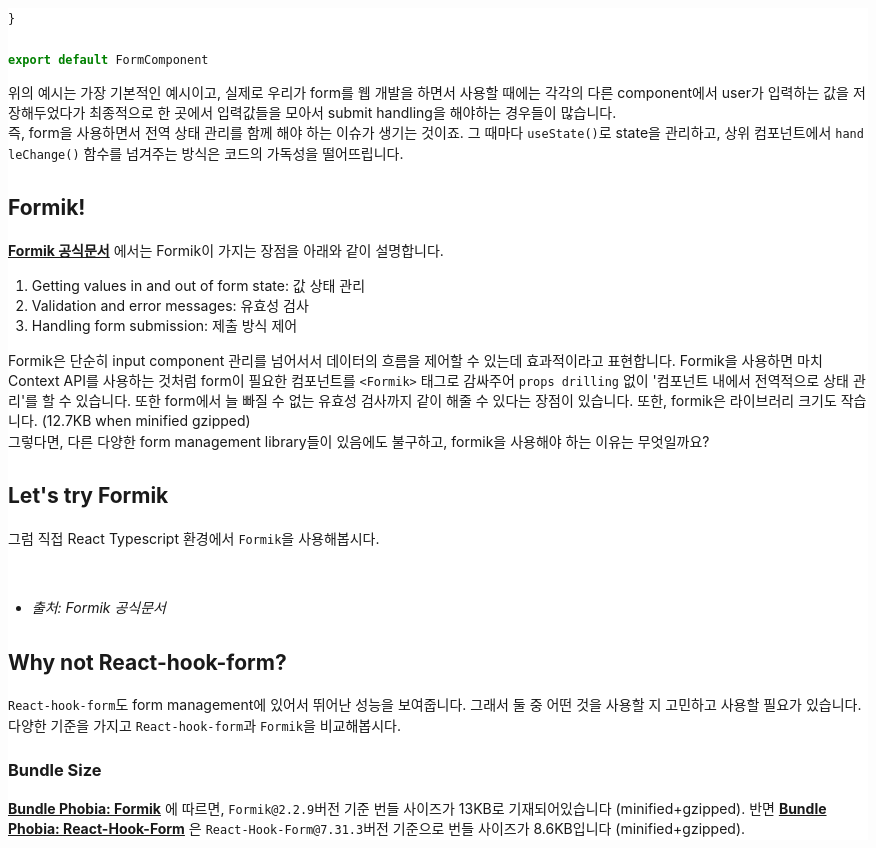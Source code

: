 ```typescript
}

export default FormComponent
```

위의 예시는 가장 기본적인 예시이고, 실제로 우리가 form를 웹 개발을 하면서 사용할 때에는 각각의 다른 component에서 user가 입력하는 값을 저장해두었다가 최종적으로 한 곳에서 입력값들을 모아서 submit handling을 해야하는 경우들이 많습니다.  
즉, form을 사용하면서 전역 상태 관리를 함께 해야 하는 이슈가 생기는 것이죠. 그 때마다 `useState()`로 state을 관리하고, 상위 컴포넌트에서 `handleChange()` 함수를 넘겨주는 방식은 코드의 가독성을 떨어뜨립니다.

## Formik!

**[Formik 공식문서](https://formik.org/docs/overview)** 에서는 Formik이 가지는 장점을 아래와 같이 설명합니다.

1. Getting values in and out of form state: 값 상태 관리
2. Validation and error messages: 유효성 검사
3. Handling form submission: 제출 방식 제어

Formik은 단순히 input component 관리를 넘어서서 데이터의 흐름을 제어할 수 있는데 효과적이라고 표현합니다. Formik을 사용하면 마치 Context API를 사용하는 것처럼 form이 필요한 컴포넌트를 `<Formik>` 태그로 감싸주어 <code>props drilling</code> 없이 '컴포넌트 내에서 전역적으로 상태 관리'를 할 수 있습니다. 또한 form에서 늘 빠질 수 없는 유효성 검사까지 같이 해줄 수 있다는 장점이 있습니다. 또한, formik은 라이브러리 크기도 작습니다. (12.7KB when minified gzipped)  
그렇다면, 다른 다양한 form management library들이 있음에도 불구하고, formik을 사용해야 하는 이유는 무엇일까요?

## Let's try Formik

그럼 직접 React Typescript 환경에서 `Formik`을 사용해봅시다.

<iframe src="https://codesandbox.io/embed/xenodochial-currying-e8y8sw?fontsize=14&hidenavigation=1&theme=dark"
     style="width:100%; height:500px; border:0; border-radius: 4px; overflow:hidden;"
     title="xenodochial-currying-e8y8sw"
     allow="accelerometer; ambient-light-sensor; camera; encrypted-media; geolocation; gyroscope; hid; microphone; midi; payment; usb; vr; xr-spatial-tracking"
     sandbox="allow-forms allow-modals allow-popups allow-presentation allow-same-origin allow-scripts"
   ></iframe>

<br>

- _출처: Formik 공식문서_

## Why not React-hook-form?

`React-hook-form`도 form management에 있어서 뛰어난 성능을 보여줍니다. 그래서 둘 중 어떤 것을 사용할 지 고민하고 사용할 필요가 있습니다. 다양한 기준을 가지고 `React-hook-form`과 `Formik`을 비교해봅시다.

### Bundle Size

**[Bundle Phobia: Formik](https://bundlephobia.com/package/formik@2.2.9)** 에 따르면, `Formik@2.2.9`버전 기준 번들 사이즈가 13KB로 기재되어있습니다 (minified+gzipped). 반면 **[Bundle Phobia: React-Hook-Form](https://bundlephobia.com/package/formik@2.2.9)** 은 `React-Hook-Form@7.31.3`버전 기준으로 번들 사이즈가 8.6KB입니다 (minified+gzipped).

